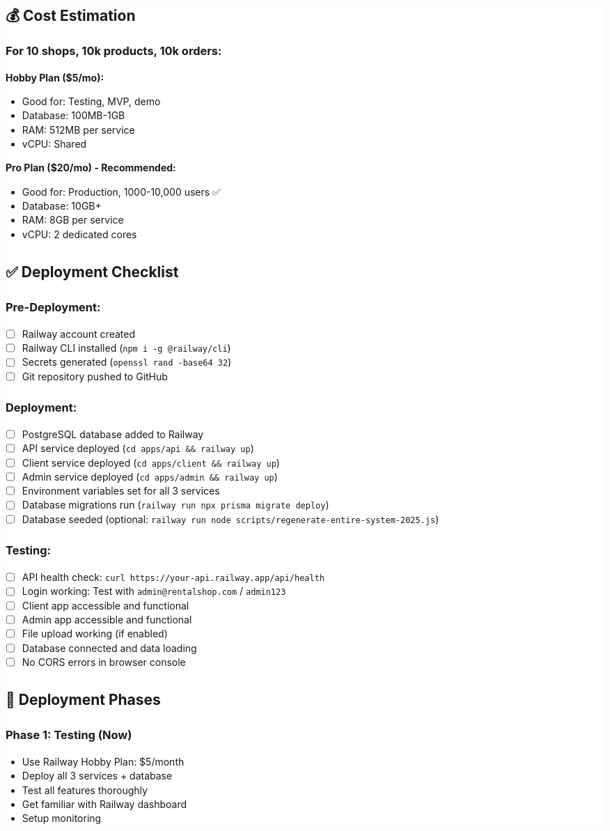 ## 💰 **Cost Estimation**

### **For 10 shops, 10k products, 10k orders:**

**Hobby Plan ($5/mo):**
- Good for: Testing, MVP, demo
- Database: 100MB-1GB
- RAM: 512MB per service
- vCPU: Shared

**Pro Plan ($20/mo) - Recommended:**
- Good for: Production, 1000-10,000 users ✅
- Database: 10GB+
- RAM: 8GB per service
- vCPU: 2 dedicated cores

## ✅ **Deployment Checklist**

### **Pre-Deployment:**
- [ ] Railway account created
- [ ] Railway CLI installed (`npm i -g @railway/cli`)
- [ ] Secrets generated (`openssl rand -base64 32`)
- [ ] Git repository pushed to GitHub

### **Deployment:**
- [ ] PostgreSQL database added to Railway
- [ ] API service deployed (`cd apps/api && railway up`)
- [ ] Client service deployed (`cd apps/client && railway up`)
- [ ] Admin service deployed (`cd apps/admin && railway up`)
- [ ] Environment variables set for all 3 services
- [ ] Database migrations run (`railway run npx prisma migrate deploy`)
- [ ] Database seeded (optional: `railway run node scripts/regenerate-entire-system-2025.js`)

### **Testing:**
- [ ] API health check: `curl https://your-api.railway.app/api/health`
- [ ] Login working: Test with `admin@rentalshop.com` / `admin123`
- [ ] Client app accessible and functional
- [ ] Admin app accessible and functional
- [ ] File upload working (if enabled)
- [ ] Database connected and data loading
- [ ] No CORS errors in browser console

## 🎯 **Deployment Phases**

### **Phase 1: Testing (Now)**
- Use Railway Hobby Plan: $5/month
- Deploy all 3 services + database
- Test all features thoroughly
- Get familiar with Railway dashboard
- Setup monitoring
